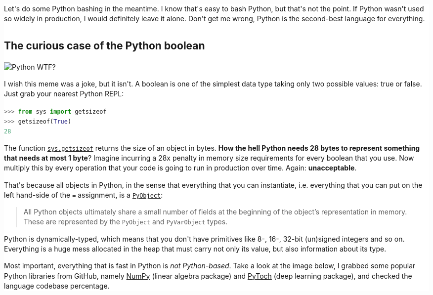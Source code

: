 Let's do some Python bashing in the meantime.
I know that's easy to bash Python,
but that's not the point.
If Python wasn't used so widely in production,
I would definitely leave it alone.
Don't get me wrong, Python is the second-best language for everything.

## The curious case of the Python boolean

![Python WTF?](/images/non-zero-cost-abstraction.png)

I wish this meme was a joke, but it isn't.
A boolean is one of the simplest data type taking only two possible values:
true or false.
Just grab your nearest Python REPL:

```python
>>> from sys import getsizeof
>>> getsizeof(True)
28
```

The function [`sys.getsizeof`](https://docs.python.org/3/library/sys.html#sys.getsizeof)
returns the size of an object in bytes.
**How the hell Python needs 28 bytes to represent something
that needs at most 1 byte**?
Imagine incurring a 28x penalty in memory size requirements for every boolean
that you use.
Now multiply this by every operation that your code is going to run in production
over time.
Again: **unacceptable**.

That's because all objects in Python,
in the sense that everything that you can instantiate,
i.e. everything that you can put on the left hand-side of the `=` assignment,
is a [`PyObject`](https://docs.python.org/3/c-api/structures.html#c.PyObject):

> All Python objects ultimately share a small number of fields at the
> beginning of the object’s representation in memory.
> These are represented by the `PyObject` and `PyVarObject` types.

Python is dynamically-typed, which means that you don't have primitives like
8-, 16-, 32-bit (un)signed integers and so on.
Everything is a huge mess allocated in the heap that must carry not only its value,
but also information about its type.

Most important, everything that is fast in Python is _not Python-based_.
Take a look at the image below,
I grabbed some popular Python libraries from GitHub,
namely [NumPy](https://github.com/numpy/numpy) (linear algebra package)
and [PyToch](https://github.com/pytorch/pytorch) (deep learning package),
and checked the
language codebase percentage.
